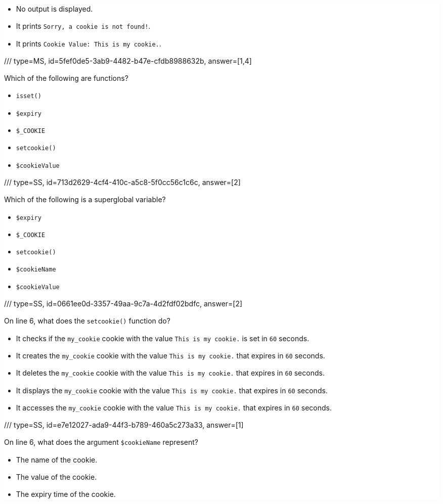  - No output is displayed.

 - It prints `Sorry, a cookie is not found!`.

 - It prints `Cookie Value: This is my cookie.`.


/// type=MS, id=5fef0de5-3ab9-4482-b47e-cfdb8988632b, answer=[1,4]

Which of the following are functions?

 - `isset()`

 - `$expiry`

 - `$_COOKIE`

 - `setcookie()`

 - `$cookieValue`


/// type=SS, id=713d2629-4cf4-410c-a5c8-5f0cc56c1c6c, answer=[2]

Which of the following is a superglobal variable?

 - `$expiry`

 - `$_COOKIE`

 - `setcookie()`

 - `$cookieName`

 - `$cookieValue`


/// type=SS, id=0661ee0d-3357-49aa-9c7a-4d2fdf02bdfc, answer=[2]

On line 6, what does the `setcookie()` function do?

 - It checks if the `my_cookie` cookie with the value `This is my cookie.` is set in `60` seconds.

 - It creates the `my_cookie` cookie with the value `This is my cookie.` that expires in `60` seconds.

 - It deletes the `my_cookie` cookie with the value `This is my cookie.` that expires in `60` seconds.

 - It displays the `my_cookie` cookie with the value `This is my cookie.` that expires in `60` seconds.

 - It accesses the `my_cookie` cookie with the value `This is my cookie.` that expires in `60` seconds.


/// type=SS, id=e7e12027-ada9-44f3-b789-460a5c273a33, answer=[1]

On line 6, what does the argument `$cookieName` represent? 

 - The name of the cookie.

 - The value of the cookie.

 - The expiry time of the cookie.
